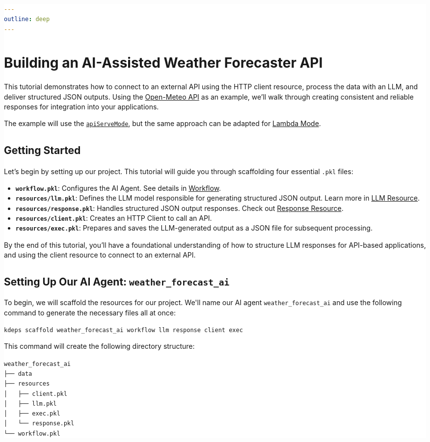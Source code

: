 ```yaml
---
outline: deep
---
```


# Building an AI-Assisted Weather Forecaster API

This tutorial demonstrates how to connect to an external API using the HTTP client resource, process the data with an
LLM, and deliver structured JSON outputs. Using the [Open-Meteo API](https://open-meteo.com/) as an example, we’ll walk
through creating consistent and reliable responses for integration into your applications.

The example will use the [`apiServeMode`](/getting-started/configuration/workflow#api-server-settings), but the same approach can be adapted for [Lambda Mode](/getting-started/configuration/workflow#lambda-mode).

## Getting Started

Let’s begin by setting up our project. This tutorial will guide you through scaffolding four essential `.pkl` files:

- **`workflow.pkl`**: Configures the AI Agent. See details in [Workflow](/getting-started/configuration/workflow).
- **`resources/llm.pkl`**: Defines the LLM model responsible for generating structured JSON output. Learn more in [LLM
  Resource](/getting-started/resources/functions#llm-resource-functions).
- **`resources/response.pkl`**: Handles structured JSON output responses. Check out [Response
  Resource](/getting-started/resources/response).
- **`resources/client.pkl`**: Creates an HTTP Client to call an API.
- **`resources/exec.pkl`**: Prepares and saves the LLM-generated output as a JSON file for subsequent processing.

By the end of this tutorial, you’ll have a foundational understanding of how to structure LLM responses for API-based
applications, and using the client resource to connect to an external API.

## Setting Up Our AI Agent: `weather_forecast_ai`

To begin, we will scaffold the resources for our project. We'll name our AI agent `weather_forecast_ai` and use the
following command to generate the necessary files all at once:

```bash
kdeps scaffold weather_forecast_ai workflow llm response client exec
```

This command will create the following directory structure:

```plaintext
weather_forecast_ai
├── data
├── resources
│   ├── client.pkl
│   ├── llm.pkl
│   ├── exec.pkl
│   └── response.pkl
└── workflow.pkl
```
